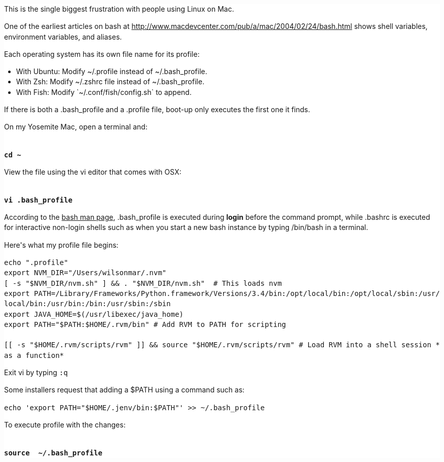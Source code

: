 This is the single biggest frustration with people using Linux on Mac.


One of the earliest articles on bash at
http://www.macdevcenter.com/pub/a/mac/2004/02/24/bash.html
shows shell variables, environment variables, and aliases.

Each operating system has its own file name for its profile:

<ul>	
<li> With Ubuntu: Modify ~/.profile instead of ~/.bash_profile.</li>
<li> With Zsh: Modify ~/.zshrc file instead of ~/.bash_profile.</li>
<li> With Fish: Modify `~/.conf/fish/config.sh` to append.</li>
</ul>

If there is both a .bash_profile and a .profile file, boot-up only executes the first one it finds.

On my Yosemite Mac, open a terminal and:

<pre><strong>
cd ~
</strong></pre>

View the file using the vi editor that comes with OSX:

<pre><strong>
vi .bash_profile
</strong></pre>

According to the <a target="_blank" href="http://linux.die.net/man/1/bash">
bash man page</a>, 
.bash_profile is executed during <strong>login</strong> before the command prompt,
while .bashrc is executed for interactive non-login shells such as
when you start a new bash instance by typing /bin/bash in a terminal.

Here's what my profile file begins:

<pre>
echo ".profile"
export NVM_DIR="/Users/wilsonmar/.nvm"
[ -s "$NVM_DIR/nvm.sh" ] && . "$NVM_DIR/nvm.sh"  # This loads nvm
export PATH=/Library/Frameworks/Python.framework/Versions/3.4/bin:/opt/local/bin:/opt/local/sbin:/usr/local/bin:/usr/bin:/bin:/usr/sbin:/sbin
export JAVA_HOME=$(/usr/libexec/java_home)
export PATH="$PATH:$HOME/.rvm/bin" # Add RVM to PATH for scripting

[[ -s "$HOME/.rvm/scripts/rvm" ]] && source "$HOME/.rvm/scripts/rvm" # Load RVM into a shell session *as a function*
</pre>

Exit vi by typing <tt>:q</tt>


Some installers request that adding a $PATH using a command such as:
<pre>
echo 'export PATH="$HOME/.jenv/bin:$PATH"' >> ~/.bash_profile
</pre>

To execute profile with the changes:
<pre><strong>
source  ~/.bash_profile
</strong></pre>
